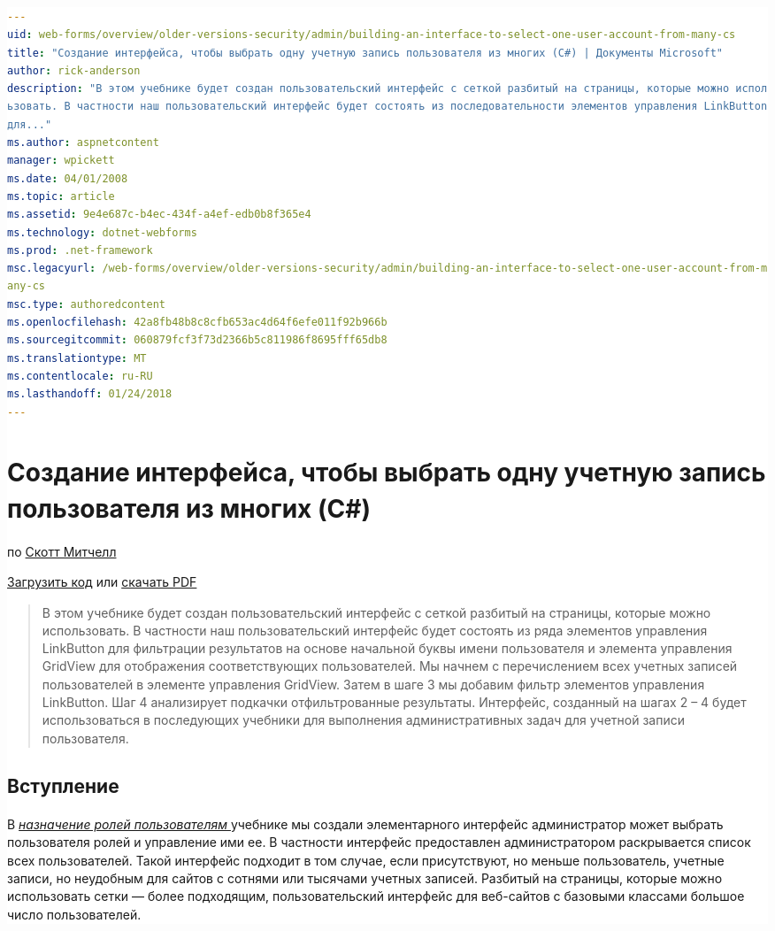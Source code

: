 ```yaml
---
uid: web-forms/overview/older-versions-security/admin/building-an-interface-to-select-one-user-account-from-many-cs
title: "Создание интерфейса, чтобы выбрать одну учетную запись пользователя из многих (C#) | Документы Microsoft"
author: rick-anderson
description: "В этом учебнике будет создан пользовательский интерфейс с сеткой разбитый на страницы, которые можно использовать. В частности наш пользовательский интерфейс будет состоять из последовательности элементов управления LinkButton для..."
ms.author: aspnetcontent
manager: wpickett
ms.date: 04/01/2008
ms.topic: article
ms.assetid: 9e4e687c-b4ec-434f-a4ef-edb0b8f365e4
ms.technology: dotnet-webforms
ms.prod: .net-framework
msc.legacyurl: /web-forms/overview/older-versions-security/admin/building-an-interface-to-select-one-user-account-from-many-cs
msc.type: authoredcontent
ms.openlocfilehash: 42a8fb48b8c8cfb653ac4d64f6efe011f92b966b
ms.sourcegitcommit: 060879fcf3f73d2366b5c811986f8695fff65db8
ms.translationtype: MT
ms.contentlocale: ru-RU
ms.lasthandoff: 01/24/2018
---
```

<a name="building-an-interface-to-select-one-user-account-from-many-c"></a>Создание интерфейса, чтобы выбрать одну учетную запись пользователя из многих (C#)
====================
по [Скотт Митчелл](https://twitter.com/ScottOnWriting)

[Загрузить код](http://download.microsoft.com/download/6/0/e/60e1bd94-e5f9-4d5a-a079-f23c98f4f67d/CS.12.zip) или [скачать PDF](http://download.microsoft.com/download/6/0/e/60e1bd94-e5f9-4d5a-a079-f23c98f4f67d/aspnet_tutorial12_SelectUser_cs.pdf)

> В этом учебнике будет создан пользовательский интерфейс с сеткой разбитый на страницы, которые можно использовать. В частности наш пользовательский интерфейс будет состоять из ряда элементов управления LinkButton для фильтрации результатов на основе начальной буквы имени пользователя и элемента управления GridView для отображения соответствующих пользователей. Мы начнем с перечислением всех учетных записей пользователей в элементе управления GridView. Затем в шаге 3 мы добавим фильтр элементов управления LinkButton. Шаг 4 анализирует подкачки отфильтрованные результаты. Интерфейс, созданный на шагах 2 – 4 будет использоваться в последующих учебники для выполнения административных задач для учетной записи пользователя.


## <a name="introduction"></a>Вступление

В <a id="_msoanchor_1"> </a> [ *назначение ролей пользователям* ](../roles/assigning-roles-to-users-cs.md) учебнике мы создали элементарного интерфейс администратор может выбрать пользователя ролей и управление ими ее. В частности интерфейс предоставлен администратором раскрывается список всех пользователей. Такой интерфейс подходит в том случае, если присутствуют, но меньше пользователь, учетные записи, но неудобным для сайтов с сотнями или тысячами учетных записей. Разбитый на страницы, которые можно использовать сетки — более подходящим, пользовательский интерфейс для веб-сайтов с базовыми классами большое число пользователей.
